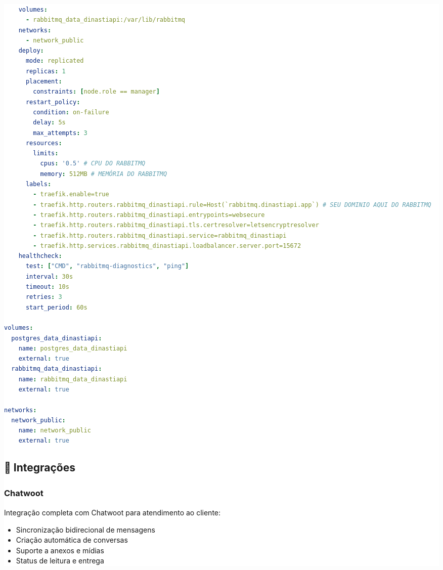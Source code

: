 ```yml
    volumes:
      - rabbitmq_data_dinastiapi:/var/lib/rabbitmq
    networks:
      - network_public
    deploy:
      mode: replicated
      replicas: 1
      placement:
        constraints: [node.role == manager]
      restart_policy:
        condition: on-failure
        delay: 5s
        max_attempts: 3
      resources:
        limits:
          cpus: '0.5' # CPU DO RABBITMQ
          memory: 512MB # MEMÓRIA DO RABBITMQ
      labels:
        - traefik.enable=true
        - traefik.http.routers.rabbitmq_dinastiapi.rule=Host(`rabbitmq.dinastiapi.app`) # SEU DOMINIO AQUI DO RABBITMQ
        - traefik.http.routers.rabbitmq_dinastiapi.entrypoints=websecure
        - traefik.http.routers.rabbitmq_dinastiapi.tls.certresolver=letsencryptresolver
        - traefik.http.routers.rabbitmq_dinastiapi.service=rabbitmq_dinastiapi
        - traefik.http.services.rabbitmq_dinastiapi.loadbalancer.server.port=15672
    healthcheck:
      test: ["CMD", "rabbitmq-diagnostics", "ping"]
      interval: 30s
      timeout: 10s
      retries: 3
      start_period: 60s

volumes:
  postgres_data_dinastiapi:
    name: postgres_data_dinastiapi
    external: true
  rabbitmq_data_dinastiapi:
    name: rabbitmq_data_dinastiapi
    external: true

networks:
  network_public:
    name: network_public
    external: true
```

## 🔧 Integrações

### Chatwoot
Integração completa com Chatwoot para atendimento ao cliente:
- Sincronização bidirecional de mensagens
- Criação automática de conversas
- Suporte a anexos e mídias
- Status de leitura e entrega
